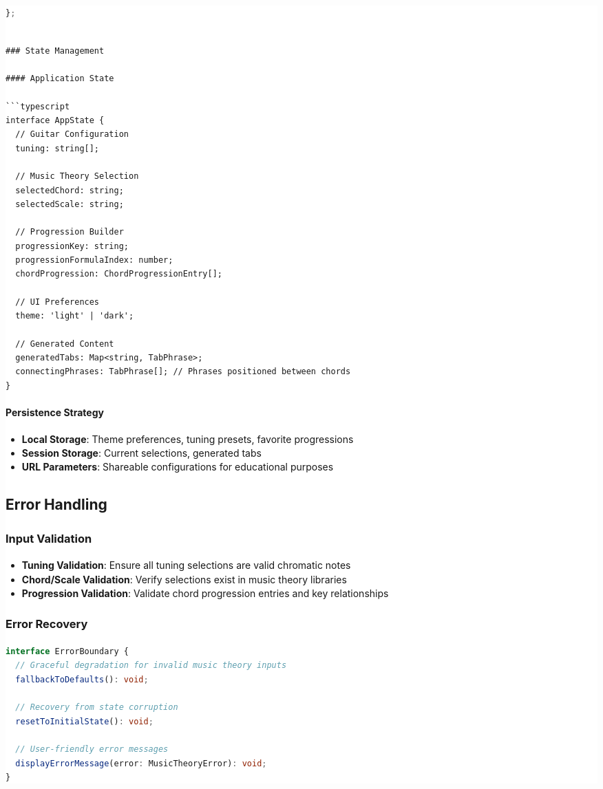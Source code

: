 ````typescript
};
````

````

### State Management

#### Application State

```typescript
interface AppState {
  // Guitar Configuration
  tuning: string[];

  // Music Theory Selection
  selectedChord: string;
  selectedScale: string;

  // Progression Builder
  progressionKey: string;
  progressionFormulaIndex: number;
  chordProgression: ChordProgressionEntry[];

  // UI Preferences
  theme: 'light' | 'dark';

  // Generated Content
  generatedTabs: Map<string, TabPhrase>;
  connectingPhrases: TabPhrase[]; // Phrases positioned between chords
}
````

#### Persistence Strategy

- **Local Storage**: Theme preferences, tuning presets, favorite progressions
- **Session Storage**: Current selections, generated tabs
- **URL Parameters**: Shareable configurations for educational purposes

## Error Handling

### Input Validation

- **Tuning Validation**: Ensure all tuning selections are valid chromatic notes
- **Chord/Scale Validation**: Verify selections exist in music theory libraries
- **Progression Validation**: Validate chord progression entries and key relationships

### Error Recovery

```typescript
interface ErrorBoundary {
  // Graceful degradation for invalid music theory inputs
  fallbackToDefaults(): void;

  // Recovery from state corruption
  resetToInitialState(): void;

  // User-friendly error messages
  displayErrorMessage(error: MusicTheoryError): void;
}
```
